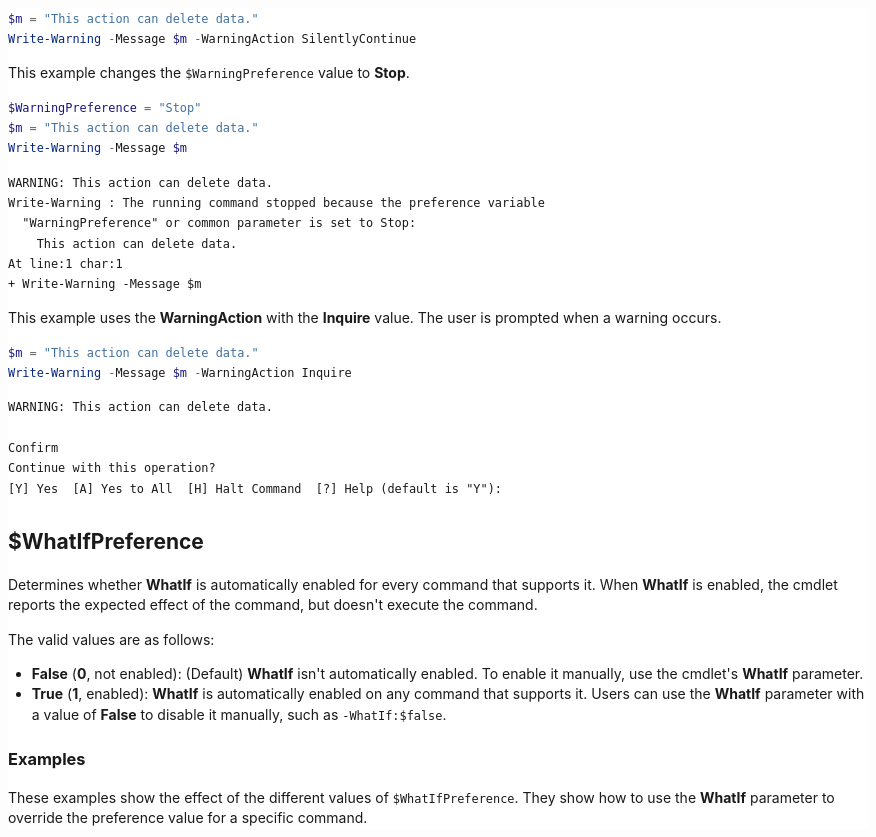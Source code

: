 ```powershell
$m = "This action can delete data."
Write-Warning -Message $m -WarningAction SilentlyContinue
```

This example changes the `$WarningPreference` value to **Stop**.

```powershell
$WarningPreference = "Stop"
$m = "This action can delete data."
Write-Warning -Message $m
```

```Output
WARNING: This action can delete data.
Write-Warning : The running command stopped because the preference variable
  "WarningPreference" or common parameter is set to Stop:
    This action can delete data.
At line:1 char:1
+ Write-Warning -Message $m
```

This example uses the **WarningAction** with the **Inquire** value. The user is
prompted when a warning occurs.

```powershell
$m = "This action can delete data."
Write-Warning -Message $m -WarningAction Inquire
```

```Output
WARNING: This action can delete data.

Confirm
Continue with this operation?
[Y] Yes  [A] Yes to All  [H] Halt Command  [?] Help (default is "Y"):
```

## $WhatIfPreference

Determines whether **WhatIf** is automatically enabled for every command that
supports it. When **WhatIf** is enabled, the cmdlet reports the expected effect
of the command, but doesn't execute the command.

The valid values are as follows:

- **False** (**0**, not enabled): (Default) **WhatIf** isn't automatically
  enabled. To enable it manually, use the cmdlet's **WhatIf** parameter.
- **True** (**1**, enabled): **WhatIf** is automatically enabled on any command
  that supports it. Users can use the **WhatIf** parameter with a value of
  **False** to disable it manually, such as `-WhatIf:$false`.

### Examples

These examples show the effect of the different values of `$WhatIfPreference`.
They show how to use the **WhatIf** parameter to override the preference value
for a specific command.


[01]: /windows-server/administration/windows-commands/robocopy#exit-return-codes
[02]: /windows/win32/winrm/about-windows-remote-management
[03]: #confirmpreference
[04]: #debugpreference
[05]: #erroractionpreference
[06]: #errorview
[07]: #formatenumerationlimit
[08]: #informationpreference
[09]: #logevent
[10]: #maximumhistorycount
[11]: #ofs
[12]: #outputencoding
[13]: #progresspreference
[14]: #psdefaultparametervalues
[15]: #psemailserver
[16]: #psmoduleautoloadingpreference
[17]: #psnativecommandargumentpassing
[18]: #psnativecommanduseerroractionpreference
[19]: #pssessionapplicationname
[20]: #pssessionconfigurationname
[21]: #pssessionoption
[22]: #psstyle
[23]: #transcript
[24]: #verbosepreference
[25]: #warningpreference
[26]: #whatifpreference
[27]: about_ANSI_Terminals.md
[28]: about_Automatic_Variables.md
[29]: about_CommonParameters.md
[30]: about_Environment_Variables.md
[31]: about_Hash_Tables.md
[32]: about_History.md
[33]: about_Modules.md
[34]: about_Parameters_Default_Values.md
[35]: about_parsing.md
[36]: about_Profiles.md
[37]: about_Providers.md
[38]: about_PSSessions.md
[39]: about_Remote.md
[40]: about_Scopes.md
[41]: about_Variables.md
[42]: xref:Microsoft.PowerShell.Core.Enter-PSSession
[44]: xref:Microsoft.PowerShell.Core.Invoke-Command
[45]: xref:Microsoft.PowerShell.Core.New-PSSession
[46]: xref:Microsoft.PowerShell.Core.New-PSSessionOption
[47]: xref:Microsoft.PowerShell.Utility.Format-Table
[48]: xref:Microsoft.PowerShell.Utility.Send-MailMessage
[49]: xref:Microsoft.PowerShell.Utility.Trace-Command
[50]: xref:Microsoft.PowerShell.Utility.Write-Information
[51]: xref:Microsoft.PowerShell.Utility.Write-Progress
[52]: xref:Microsoft.PowerShell.Utility.Write-Verbose
[53]: xref:Microsoft.PowerShell.Utility.Write-Warning
[54]: xref:System.Management.Automation.ActionPreference
[55]: xref:System.Management.Automation.ConfirmImpact
[56]: xref:System.Management.Automation.ErrorCategoryInfo
[57]: xref:System.Management.Automation.ErrorView
[58]: xref:System.Management.Automation.PSModuleAutoLoadingPreference
[59]: xref:System.Management.Automation.PSStyle
[60]: xref:System.Management.Automation.Remoting.PSSessionOption
[61]: xref:System.Text.ASCIIEncoding
[62]: xref:System.Text.UnicodeEncoding
[63]: xref:System.Text.UTF32Encoding
[64]: xref:System.Text.UTF7Encoding
[65]: xref:System.Text.UTF8Encoding
[66]: about_Functions_CmdletBindingAttribute.md